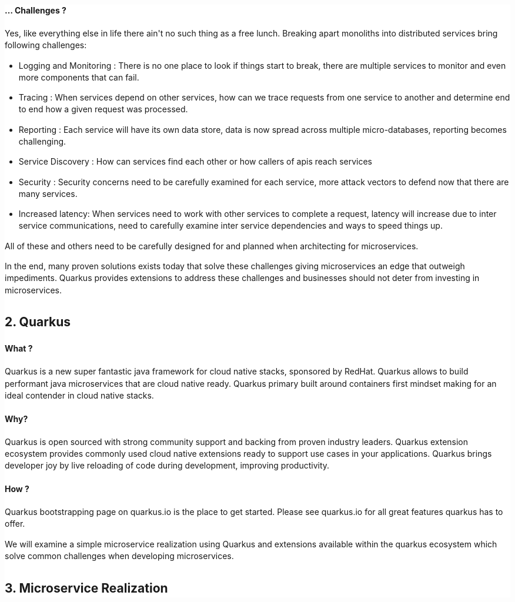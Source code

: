 #### … Challenges ?

Yes, like everything else in life there ain't no such thing as a free lunch.
Breaking apart monoliths into distributed services bring following challenges:

- Logging and Monitoring : There is no one place to look if things start to break, there are multiple services to monitor and even more components that can fail.

- Tracing : When services depend on other services, how can we trace requests from one service to another and determine end to end how a given request was processed.

- Reporting : Each service will have its own data store, data is now spread across multiple micro-databases, reporting becomes challenging.

- Service Discovery : How can services find each other or how callers of apis reach services

- Security : Security concerns need to be carefully examined for each service, more attack vectors to defend now that there are many services.

- Increased latency: When services need to work with other services to complete a request, latency will increase due to inter service communications, need to carefully examine inter service dependencies and ways to speed things up.

All of these and others need to be carefully designed for and planned when architecting for microservices.

In the end, many proven solutions exists today that solve these challenges giving microservices an edge that outweigh impediments. Quarkus provides extensions to address these challenges and businesses should not deter from investing in microservices.


## 2. Quarkus

#### What ?

Quarkus is a new super fantastic java framework for cloud native stacks, sponsored by RedHat. Quarkus allows to build performant java microservices that are cloud native ready. Quarkus primary built around containers first mindset making for an ideal contender in cloud native stacks. 

#### Why?

Quarkus is open sourced with strong community support and backing from proven industry leaders. Quarkus extension ecosystem provides commonly used cloud native extensions ready to support use cases in your applications. Quarkus brings developer joy by live reloading of code during development, improving productivity. 

#### How ?

Quarkus bootstrapping page on quarkus.io is the place to get started. Please see quarkus.io for all great features quarkus has to offer.

We will examine a simple microservice realization using Quarkus and extensions available within the quarkus ecosystem which  solve common challenges when developing microservices.

## 3. Microservice Realization
